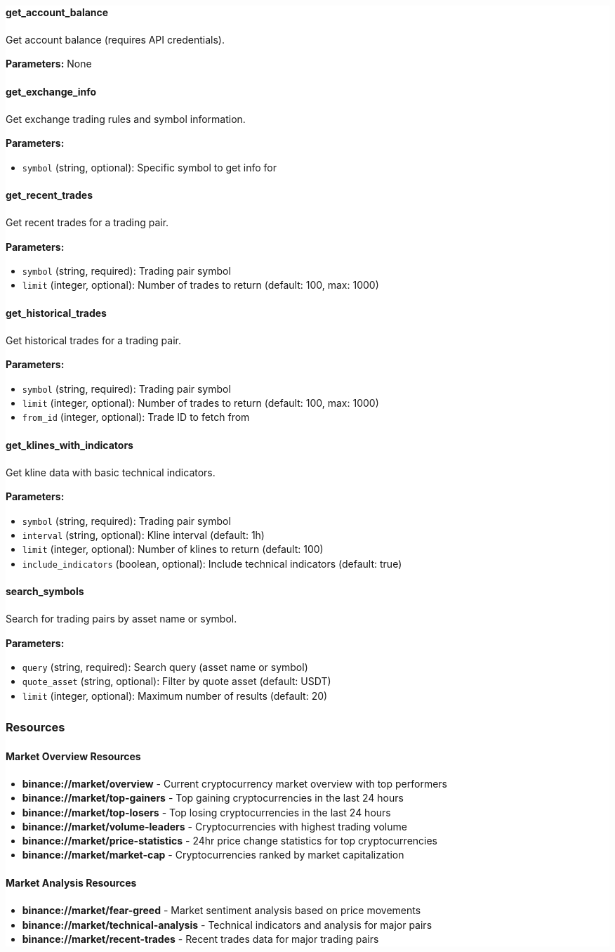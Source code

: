 #### get_account_balance
Get account balance (requires API credentials).

**Parameters:** None

#### get_exchange_info
Get exchange trading rules and symbol information.

**Parameters:**
- `symbol` (string, optional): Specific symbol to get info for

#### get_recent_trades
Get recent trades for a trading pair.

**Parameters:**
- `symbol` (string, required): Trading pair symbol
- `limit` (integer, optional): Number of trades to return (default: 100, max: 1000)

#### get_historical_trades
Get historical trades for a trading pair.

**Parameters:**
- `symbol` (string, required): Trading pair symbol
- `limit` (integer, optional): Number of trades to return (default: 100, max: 1000)
- `from_id` (integer, optional): Trade ID to fetch from

#### get_klines_with_indicators
Get kline data with basic technical indicators.

**Parameters:**
- `symbol` (string, required): Trading pair symbol
- `interval` (string, optional): Kline interval (default: 1h)
- `limit` (integer, optional): Number of klines to return (default: 100)
- `include_indicators` (boolean, optional): Include technical indicators (default: true)

#### search_symbols
Search for trading pairs by asset name or symbol.

**Parameters:**
- `query` (string, required): Search query (asset name or symbol)
- `quote_asset` (string, optional): Filter by quote asset (default: USDT)
- `limit` (integer, optional): Maximum number of results (default: 20)

### Resources

#### Market Overview Resources
- **binance://market/overview** - Current cryptocurrency market overview with top performers
- **binance://market/top-gainers** - Top gaining cryptocurrencies in the last 24 hours
- **binance://market/top-losers** - Top losing cryptocurrencies in the last 24 hours
- **binance://market/volume-leaders** - Cryptocurrencies with highest trading volume
- **binance://market/price-statistics** - 24hr price change statistics for top cryptocurrencies
- **binance://market/market-cap** - Cryptocurrencies ranked by market capitalization

#### Market Analysis Resources
- **binance://market/fear-greed** - Market sentiment analysis based on price movements
- **binance://market/technical-analysis** - Technical indicators and analysis for major pairs
- **binance://market/recent-trades** - Recent trades data for major trading pairs
